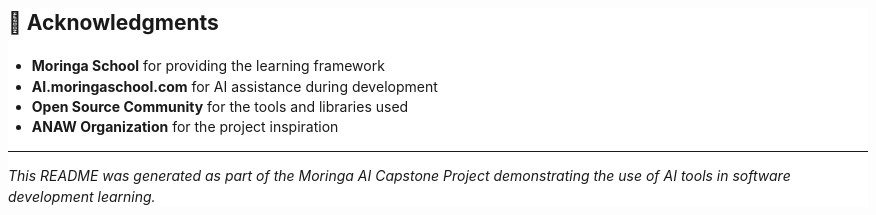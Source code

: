 ## 🙏 Acknowledgments

- **Moringa School** for providing the learning framework
- **AI.moringaschool.com** for AI assistance during development
- **Open Source Community** for the tools and libraries used
- **ANAW Organization** for the project inspiration

---

*This README was generated as part of the Moringa AI Capstone Project demonstrating the use of AI tools in software development learning.*


